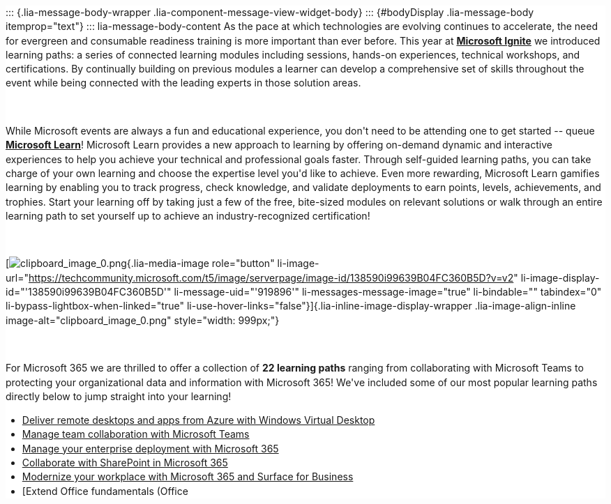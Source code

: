 ::: {.lia-message-body-wrapper .lia-component-message-view-widget-body}
::: {#bodyDisplay .lia-message-body itemprop="text"}
::: lia-message-body-content
As the pace at which technologies are evolving continues to accelerate,
the need for evergreen and consumable readiness training is more
important than ever before. This year at [**Microsoft
Ignite**](https://www.microsoft.com/en-us/ignite) we introduced learning
paths: a series of connected learning modules including sessions,
hands-on experiences, technical workshops, and certifications. By
continually building on previous modules a learner can develop a
comprehensive set of skills throughout the event while being connected
with the leading experts in those solution areas.

 

While Microsoft events are always a fun and educational experience, you
don't need to be attending one to get started -- queue [**Microsoft
Learn**](https://docs.microsoft.com/learn/m365/?WT.mc_id=M365LearnBlog_oct19_-blog-m365)!
Microsoft Learn provides a new approach to learning by offering
on-demand dynamic and interactive experiences to help you achieve your
technical and professional goals faster. Through self-guided learning
paths, you can take charge of your own learning and choose the expertise
level you'd like to achieve. Even more rewarding, Microsoft Learn
gamifies learning by enabling you to track progress, check knowledge,
and validate deployments to earn points, levels, achievements, and
trophies. ​Start your learning off by taking just a few of the free,
bite-sized modules on relevant solutions or walk through an entire
learning path to set yourself up to achieve an industry-recognized
certification!

 

[![clipboard_image_0.png](https://techcommunity.microsoft.com/t5/image/serverpage/image-id/138590i99639B04FC360B5D/image-size/large?v=v2&px=999 "clipboard_image_0.png"){.lia-media-image
role="button"
li-image-url="https://techcommunity.microsoft.com/t5/image/serverpage/image-id/138590i99639B04FC360B5D?v=v2"
li-image-display-id="'138590i99639B04FC360B5D'"
li-message-uid="'919896'" li-messages-message-image="true"
li-bindable="" tabindex="0" li-bypass-lightbox-when-linked="true"
li-use-hover-links="false"}]{.lia-inline-image-display-wrapper
.lia-image-align-inline image-alt="clipboard_image_0.png"
style="width: 999px;"}

 

For Microsoft 365 we are thrilled to offer a collection of **22 learning
paths** ranging from collaborating with Microsoft Teams to protecting
your organizational data and information with Microsoft 365! We've
included some of our most popular learning paths directly below to jump
straight into your learning!

-   [Deliver remote desktops and apps from Azure with Windows Virtual
    Desktop](https://docs.microsoft.com/learn/paths/m365-wvd/?WT.mc_id=M365LearnBlog_oct19_-blog-m365)
-   [Manage team collaboration with Microsoft
    Teams](https://docs.microsoft.com/learn/paths/m365-manage-team-collaboration/?WT.mc_id=M365LearnBlog_oct19_-blog-m365)
-   [Manage your enterprise deployment with Microsoft
    365](https://docs.microsoft.com/learn/paths/manage-enterprise-deployment-m365/?WT.mc_id=M365LearnBlog_oct19_-blog-m365)
-   [Collaborate with SharePoint in Microsoft
    365](https://docs.microsoft.com/learn/paths/m365-teams-sharepoint/?WT.mc_id=M365LearnBlog_oct19_-blog-m365)
-   [Modernize your workplace with Microsoft 365 and Surface for
    Business](https://docs.microsoft.com/learn/paths/modernize-workplace-with-m365-and-surface/?WT.mc_id=M365LearnBlog_oct19_-blog-m365)
-   [Extend Office fundamentals (Office